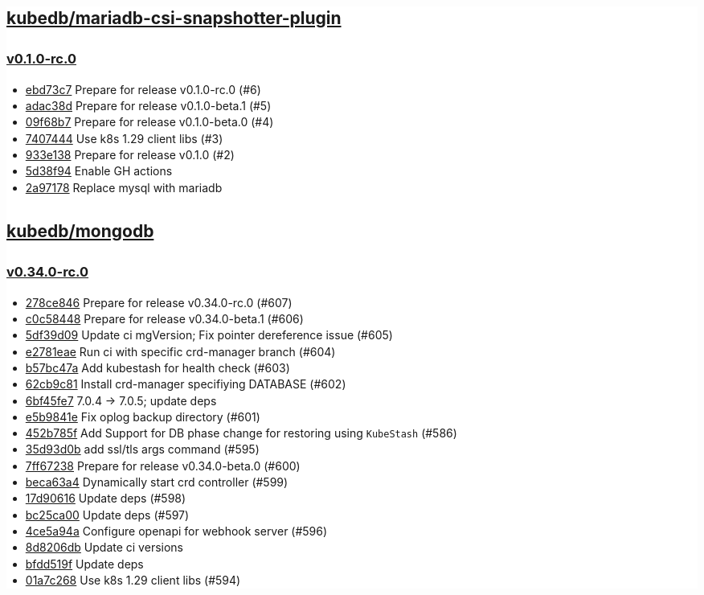 

## [kubedb/mariadb-csi-snapshotter-plugin](https://github.com/kubedb/mariadb-csi-snapshotter-plugin)

### [v0.1.0-rc.0](https://github.com/kubedb/mariadb-csi-snapshotter-plugin/releases/tag/v0.1.0-rc.0)

- [ebd73c7](https://github.com/kubedb/mariadb-csi-snapshotter-plugin/commit/ebd73c7) Prepare for release v0.1.0-rc.0 (#6)
- [adac38d](https://github.com/kubedb/mariadb-csi-snapshotter-plugin/commit/adac38d) Prepare for release v0.1.0-beta.1 (#5)
- [09f68b7](https://github.com/kubedb/mariadb-csi-snapshotter-plugin/commit/09f68b7) Prepare for release v0.1.0-beta.0 (#4)
- [7407444](https://github.com/kubedb/mariadb-csi-snapshotter-plugin/commit/7407444) Use k8s 1.29 client libs (#3)
- [933e138](https://github.com/kubedb/mariadb-csi-snapshotter-plugin/commit/933e138) Prepare for release v0.1.0 (#2)
- [5d38f94](https://github.com/kubedb/mariadb-csi-snapshotter-plugin/commit/5d38f94) Enable GH actions
- [2a97178](https://github.com/kubedb/mariadb-csi-snapshotter-plugin/commit/2a97178) Replace mysql with mariadb



## [kubedb/mongodb](https://github.com/kubedb/mongodb)

### [v0.34.0-rc.0](https://github.com/kubedb/mongodb/releases/tag/v0.34.0-rc.0)

- [278ce846](https://github.com/kubedb/mongodb/commit/278ce846b) Prepare for release v0.34.0-rc.0 (#607)
- [c0c58448](https://github.com/kubedb/mongodb/commit/c0c58448b) Prepare for release v0.34.0-beta.1 (#606)
- [5df39d09](https://github.com/kubedb/mongodb/commit/5df39d09f) Update ci mgVersion;  Fix pointer dereference issue (#605)
- [e2781eae](https://github.com/kubedb/mongodb/commit/e2781eaea) Run ci with specific crd-manager branch (#604)
- [b57bc47a](https://github.com/kubedb/mongodb/commit/b57bc47ae) Add kubestash for health check (#603)
- [62cb9c81](https://github.com/kubedb/mongodb/commit/62cb9c816) Install crd-manager specifiying DATABASE (#602)
- [6bf45fe7](https://github.com/kubedb/mongodb/commit/6bf45fe72) 7.0.4 -> 7.0.5; update deps
- [e5b9841e](https://github.com/kubedb/mongodb/commit/e5b9841e5) Fix oplog backup directory (#601)
- [452b785f](https://github.com/kubedb/mongodb/commit/452b785f0) Add  Support for DB phase change for restoring using `KubeStash` (#586)
- [35d93d0b](https://github.com/kubedb/mongodb/commit/35d93d0bc) add ssl/tls args command (#595)
- [7ff67238](https://github.com/kubedb/mongodb/commit/7ff672382) Prepare for release v0.34.0-beta.0 (#600)
- [beca63a4](https://github.com/kubedb/mongodb/commit/beca63a48) Dynamically start crd controller (#599)
- [17d90616](https://github.com/kubedb/mongodb/commit/17d90616d) Update deps (#598)
- [bc25ca00](https://github.com/kubedb/mongodb/commit/bc25ca001) Update deps (#597)
- [4ce5a94a](https://github.com/kubedb/mongodb/commit/4ce5a94a4) Configure openapi for webhook server (#596)
- [8d8206db](https://github.com/kubedb/mongodb/commit/8d8206db3) Update ci versions
- [bfdd519f](https://github.com/kubedb/mongodb/commit/bfdd519fc) Update deps
- [01a7c268](https://github.com/kubedb/mongodb/commit/01a7c2685) Use k8s 1.29 client libs (#594)
